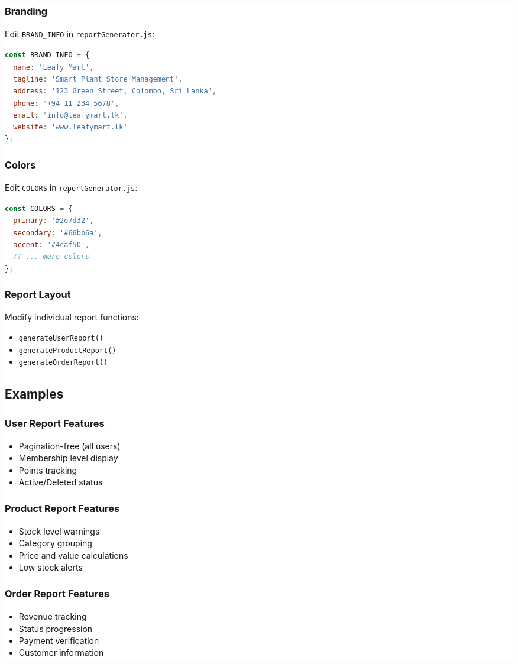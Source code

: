 ### Branding
Edit `BRAND_INFO` in `reportGenerator.js`:
```javascript
const BRAND_INFO = {
  name: 'Leafy Mart',
  tagline: 'Smart Plant Store Management',
  address: '123 Green Street, Colombo, Sri Lanka',
  phone: '+94 11 234 5678',
  email: 'info@leafymart.lk',
  website: 'www.leafymart.lk'
};
```

### Colors
Edit `COLORS` in `reportGenerator.js`:
```javascript
const COLORS = {
  primary: '#2e7d32',
  secondary: '#66bb6a',
  accent: '#4caf50',
  // ... more colors
};
```

### Report Layout
Modify individual report functions:
- `generateUserReport()`
- `generateProductReport()`
- `generateOrderReport()`

## Examples

### User Report Features
- Pagination-free (all users)
- Membership level display
- Points tracking
- Active/Deleted status

### Product Report Features
- Stock level warnings
- Category grouping
- Price and value calculations
- Low stock alerts

### Order Report Features
- Revenue tracking
- Status progression
- Payment verification
- Customer information
